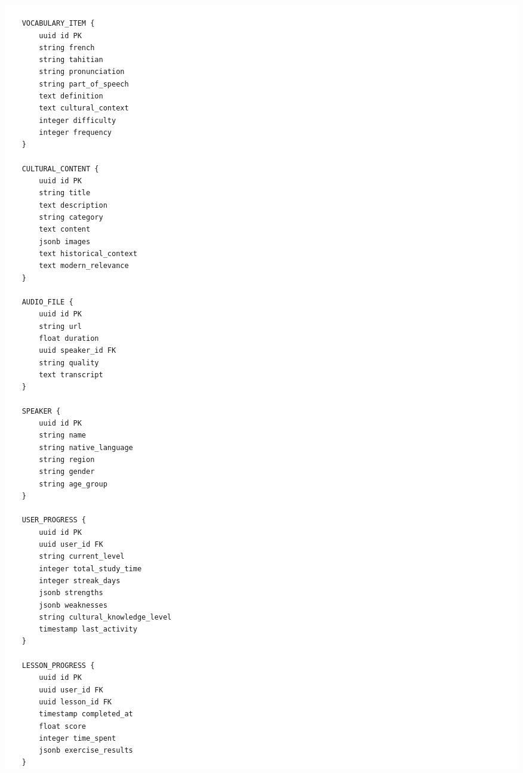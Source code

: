 ```mermaid
    
    VOCABULARY_ITEM {
        uuid id PK
        string french
        string tahitian
        string pronunciation
        string part_of_speech
        text definition
        text cultural_context
        integer difficulty
        integer frequency
    }
    
    CULTURAL_CONTENT {
        uuid id PK
        string title
        text description
        string category
        text content
        jsonb images
        text historical_context
        text modern_relevance
    }
    
    AUDIO_FILE {
        uuid id PK
        string url
        float duration
        uuid speaker_id FK
        string quality
        text transcript
    }
    
    SPEAKER {
        uuid id PK
        string name
        string native_language
        string region
        string gender
        string age_group
    }
    
    USER_PROGRESS {
        uuid id PK
        uuid user_id FK
        string current_level
        integer total_study_time
        integer streak_days
        jsonb strengths
        jsonb weaknesses
        string cultural_knowledge_level
        timestamp last_activity
    }
    
    LESSON_PROGRESS {
        uuid id PK
        uuid user_id FK
        uuid lesson_id FK
        timestamp completed_at
        float score
        integer time_spent
        jsonb exercise_results
    }
```